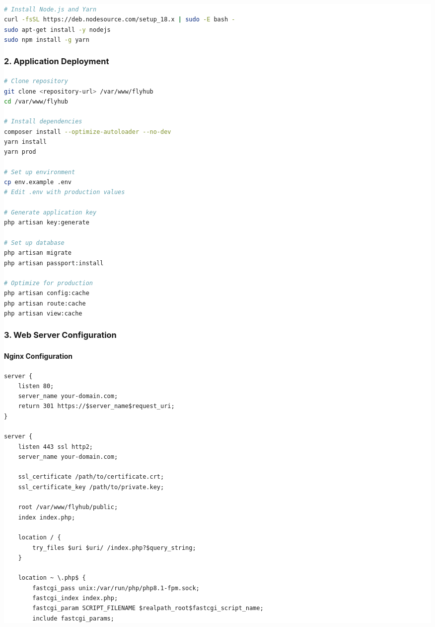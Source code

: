```bash
# Install Node.js and Yarn
curl -fsSL https://deb.nodesource.com/setup_18.x | sudo -E bash -
sudo apt-get install -y nodejs
sudo npm install -g yarn
```

### 2. Application Deployment
```bash
# Clone repository
git clone <repository-url> /var/www/flyhub
cd /var/www/flyhub

# Install dependencies
composer install --optimize-autoloader --no-dev
yarn install
yarn prod

# Set up environment
cp env.example .env
# Edit .env with production values

# Generate application key
php artisan key:generate

# Set up database
php artisan migrate
php artisan passport:install

# Optimize for production
php artisan config:cache
php artisan route:cache
php artisan view:cache
```

### 3. Web Server Configuration

#### Nginx Configuration
```nginx
server {
    listen 80;
    server_name your-domain.com;
    return 301 https://$server_name$request_uri;
}

server {
    listen 443 ssl http2;
    server_name your-domain.com;
    
    ssl_certificate /path/to/certificate.crt;
    ssl_certificate_key /path/to/private.key;
    
    root /var/www/flyhub/public;
    index index.php;
    
    location / {
        try_files $uri $uri/ /index.php?$query_string;
    }
    
    location ~ \.php$ {
        fastcgi_pass unix:/var/run/php/php8.1-fpm.sock;
        fastcgi_index index.php;
        fastcgi_param SCRIPT_FILENAME $realpath_root$fastcgi_script_name;
        include fastcgi_params;
```